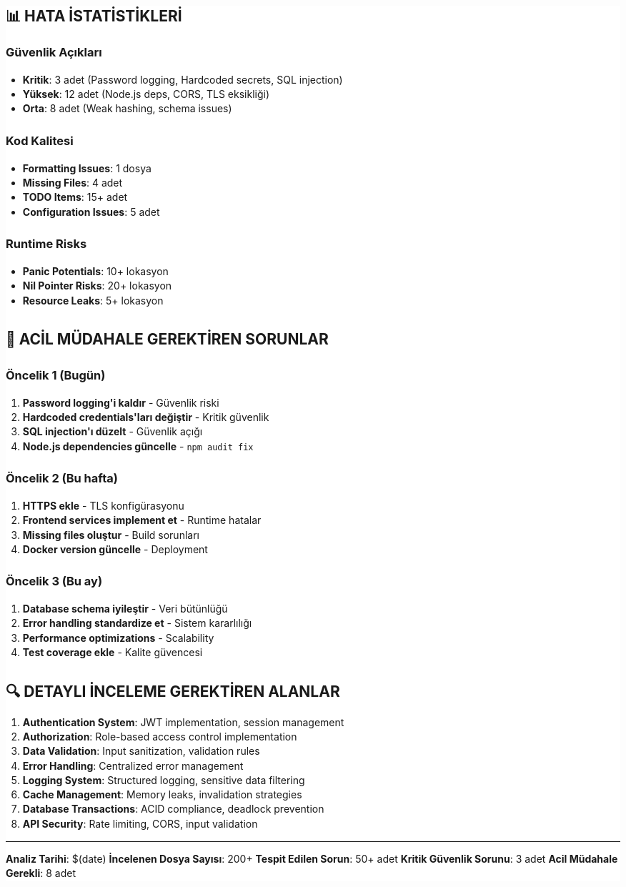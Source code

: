 ## 📊 HATA İSTATİSTİKLERİ

### Güvenlik Açıkları
- **Kritik**: 3 adet (Password logging, Hardcoded secrets, SQL injection)
- **Yüksek**: 12 adet (Node.js deps, CORS, TLS eksikliği)
- **Orta**: 8 adet (Weak hashing, schema issues)

### Kod Kalitesi
- **Formatting Issues**: 1 dosya
- **Missing Files**: 4 adet
- **TODO Items**: 15+ adet
- **Configuration Issues**: 5 adet

### Runtime Risks
- **Panic Potentials**: 10+ lokasyon
- **Nil Pointer Risks**: 20+ lokasyon
- **Resource Leaks**: 5+ lokasyon

## 🎯 ACİL MÜDAHALE GEREKTİREN SORUNLAR

### Öncelik 1 (Bugün)
1. **Password logging'i kaldır** - Güvenlik riski
2. **Hardcoded credentials'ları değiştir** - Kritik güvenlik
3. **SQL injection'ı düzelt** - Güvenlik açığı
4. **Node.js dependencies güncelle** - `npm audit fix`

### Öncelik 2 (Bu hafta)
1. **HTTPS ekle** - TLS konfigürasyonu
2. **Frontend services implement et** - Runtime hatalar
3. **Missing files oluştur** - Build sorunları
4. **Docker version güncelle** - Deployment

### Öncelik 3 (Bu ay)
1. **Database schema iyileştir** - Veri bütünlüğü
2. **Error handling standardize et** - Sistem kararlılığı
3. **Performance optimizations** - Scalability
4. **Test coverage ekle** - Kalite güvencesi

## 🔍 DETAYLI İNCELEME GEREKTİREN ALANLAR

1. **Authentication System**: JWT implementation, session management
2. **Authorization**: Role-based access control implementation
3. **Data Validation**: Input sanitization, validation rules
4. **Error Handling**: Centralized error management
5. **Logging System**: Structured logging, sensitive data filtering
6. **Cache Management**: Memory leaks, invalidation strategies
7. **Database Transactions**: ACID compliance, deadlock prevention
8. **API Security**: Rate limiting, CORS, input validation

---
**Analiz Tarihi**: $(date)
**İncelenen Dosya Sayısı**: 200+
**Tespit Edilen Sorun**: 50+ adet
**Kritik Güvenlik Sorunu**: 3 adet
**Acil Müdahale Gerekli**: 8 adet
